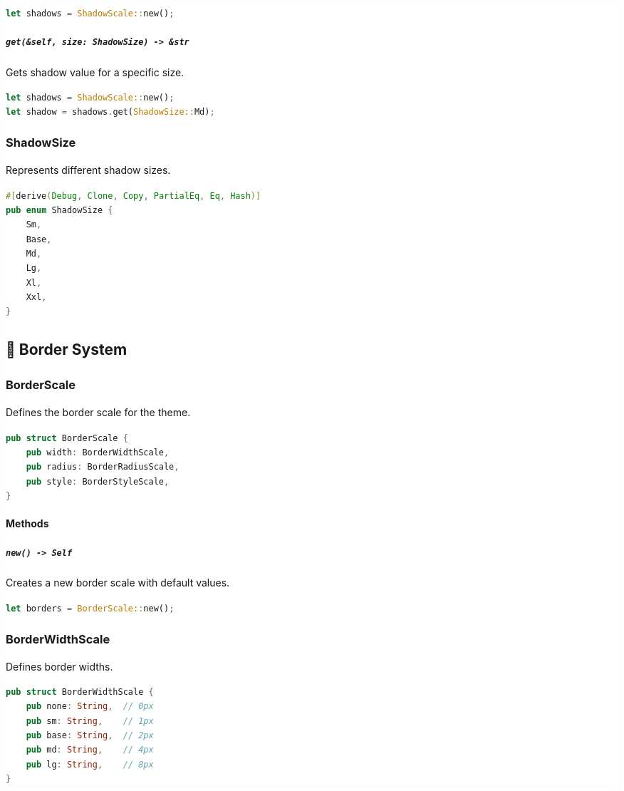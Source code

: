 ```rust
let shadows = ShadowScale::new();
```

##### `get(&self, size: ShadowSize) -> &str`
Gets shadow value for a specific size.

```rust
let shadows = ShadowScale::new();
let shadow = shadows.get(ShadowSize::Md);
```

### ShadowSize
Represents different shadow sizes.

```rust
#[derive(Debug, Clone, Copy, PartialEq, Eq, Hash)]
pub enum ShadowSize {
    Sm,
    Base,
    Md,
    Lg,
    Xl,
    Xxl,
}
```

## 🎨 Border System

### BorderScale
Defines the border scale for the theme.

```rust
pub struct BorderScale {
    pub width: BorderWidthScale,
    pub radius: BorderRadiusScale,
    pub style: BorderStyleScale,
}
```

#### Methods

##### `new() -> Self`
Creates a new border scale with default values.

```rust
let borders = BorderScale::new();
```

### BorderWidthScale
Defines border widths.

```rust
pub struct BorderWidthScale {
    pub none: String,  // 0px
    pub sm: String,    // 1px
    pub base: String,  // 2px
    pub md: String,    // 4px
    pub lg: String,    // 8px
}
```
